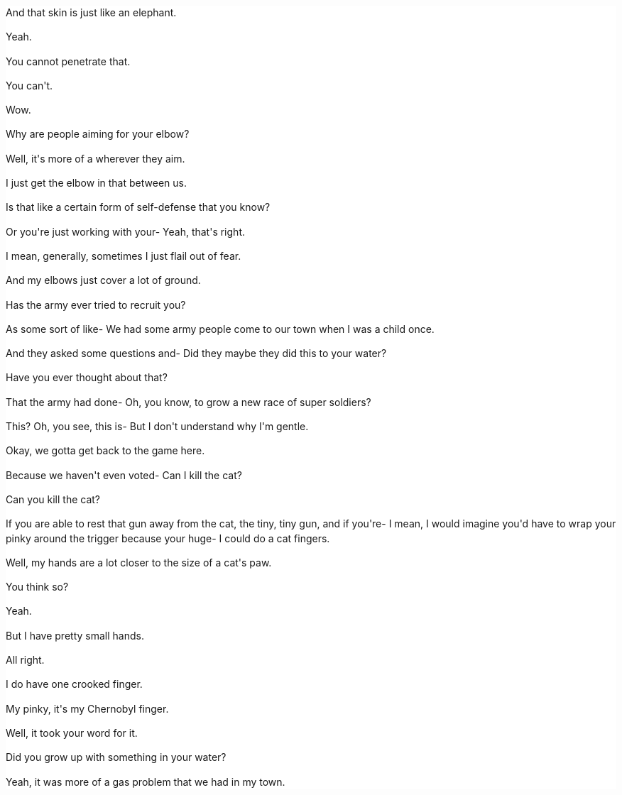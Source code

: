 And that skin is just like an elephant.

Yeah.

You cannot penetrate that.

You can't.

Wow.

Why are people aiming for your elbow?

Well, it's more of a wherever they aim.

I just get the elbow in that between us.

Is that like a certain form of self-defense that you know?

Or you're just working with your- Yeah, that's right.

I mean, generally, sometimes I just flail out of fear.

And my elbows just cover a lot of ground.

Has the army ever tried to recruit you?

As some sort of like- We had some army people come to our town when I was a child once.

And they asked some questions and- Did they maybe they did this to your water?

Have you ever thought about that?

That the army had done- Oh, you know, to grow a new race of super soldiers?

This? Oh, you see, this is- But I don't understand why I'm gentle.

Okay, we gotta get back to the game here.

Because we haven't even voted- Can I kill the cat?

Can you kill the cat?

If you are able to rest that gun away from the cat, the tiny, tiny gun, and if you're- I mean, I would imagine you'd have to wrap your pinky around the trigger because your huge- I could do a cat fingers.

Well, my hands are a lot closer to the size of a cat's paw.

You think so?

Yeah.

But I have pretty small hands.

All right.

I do have one crooked finger.

My pinky, it's my Chernobyl finger.

Well, it took your word for it.

Did you grow up with something in your water?

Yeah, it was more of a gas problem that we had in my town.
